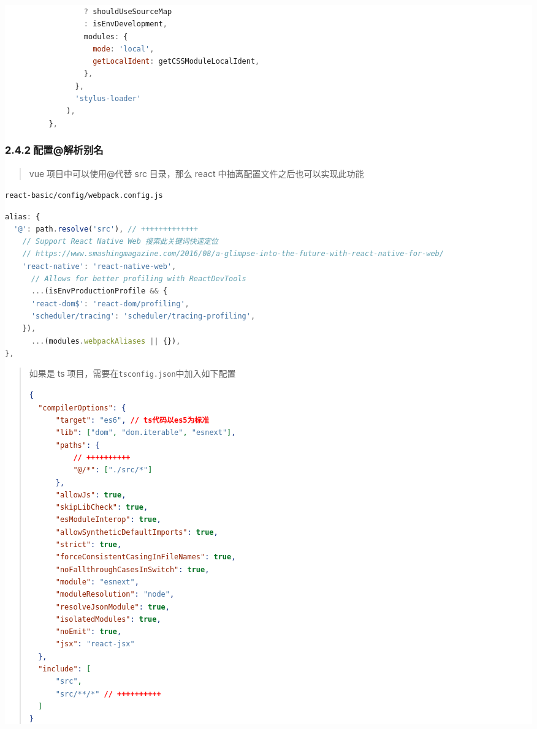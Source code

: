 ```js
                  ? shouldUseSourceMap
                  : isEnvDevelopment,
                  modules: {
                    mode: 'local',
                    getLocalIdent: getCSSModuleLocalIdent,
                  },
                },
                'stylus-loader'
              ),
          },
```

### 2.4.2 配置@解析别名

> vue 项目中可以使用@代替 src 目录，那么 react 中抽离配置文件之后也可以实现此功能

`react-basic/config/webpack.config.js`

```js
alias: {
  '@': path.resolve('src'), // +++++++++++++
    // Support React Native Web 搜索此关键词快速定位
    // https://www.smashingmagazine.com/2016/08/a-glimpse-into-the-future-with-react-native-for-web/
    'react-native': 'react-native-web',
      // Allows for better profiling with ReactDevTools
      ...(isEnvProductionProfile && {
      'react-dom$': 'react-dom/profiling',
      'scheduler/tracing': 'scheduler/tracing-profiling',
    }),
      ...(modules.webpackAliases || {}),
},
```

> 如果是 ts 项目，需要在`tsconfig.json`中加入如下配置
>
> ```json
> {
> 	"compilerOptions": {
> 		"target": "es6", // ts代码以es5为标准
> 		"lib": ["dom", "dom.iterable", "esnext"],
> 		"paths": {
> 			// ++++++++++
> 			"@/*": ["./src/*"]
> 		},
> 		"allowJs": true,
> 		"skipLibCheck": true,
> 		"esModuleInterop": true,
> 		"allowSyntheticDefaultImports": true,
> 		"strict": true,
> 		"forceConsistentCasingInFileNames": true,
> 		"noFallthroughCasesInSwitch": true,
> 		"module": "esnext",
> 		"moduleResolution": "node",
> 		"resolveJsonModule": true,
> 		"isolatedModules": true,
> 		"noEmit": true,
> 		"jsx": "react-jsx"
> 	},
> 	"include": [
> 		"src",
> 		"src/**/*" // ++++++++++
> 	]
> }
> ```